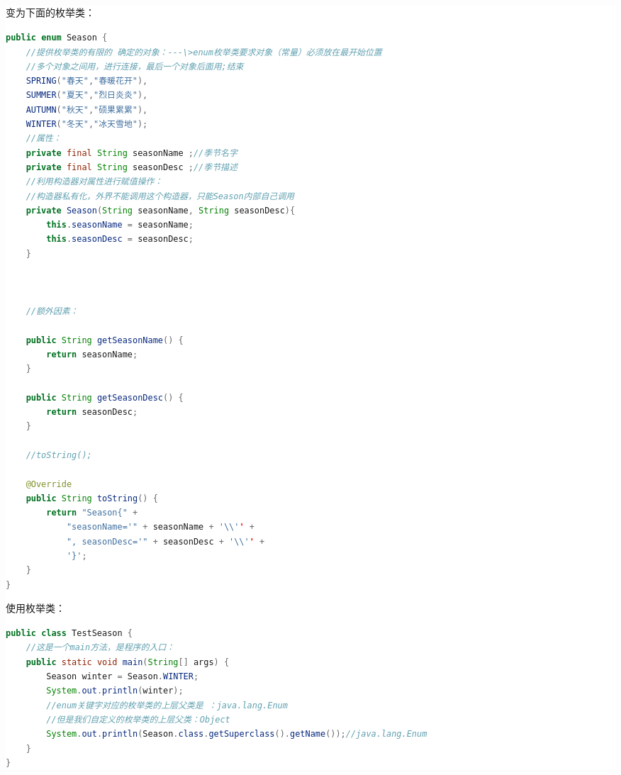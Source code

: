 
变为下面的枚举类：

```java
public enum Season {
    //提供枚举类的有限的 确定的对象：---\>enum枚举类要求对象（常量）必须放在最开始位置
    //多个对象之间用，进行连接，最后一个对象后面用;结束
    SPRING("春天","春暖花开"),
    SUMMER("夏天","烈日炎炎"),
    AUTUMN("秋天","硕果累累"),
    WINTER("冬天","冰天雪地");
    //属性：
    private final String seasonName ;//季节名字
    private final String seasonDesc ;//季节描述
    //利用构造器对属性进行赋值操作：
    //构造器私有化，外界不能调用这个构造器，只能Season内部自己调用
    private Season(String seasonName, String seasonDesc){
        this.seasonName = seasonName;
        this.seasonDesc = seasonDesc;
    }



    //额外因素：

    public String getSeasonName() {
        return seasonName;
    }

    public String getSeasonDesc() {
        return seasonDesc;
    }

    //toString();

    @Override
    public String toString() {
        return "Season{" +
            "seasonName='" + seasonName + '\\'' +
            ", seasonDesc='" + seasonDesc + '\\'' +
            '}';
    }
}

```



使用枚举类：

```java
public class TestSeason {
    //这是一个main方法，是程序的入口：
    public static void main(String[] args) {
        Season winter = Season.WINTER;
        System.out.println(winter);
        //enum关键字对应的枚举类的上层父类是 ：java.lang.Enum
        //但是我们自定义的枚举类的上层父类：Object
        System.out.println(Season.class.getSuperclass().getName());//java.lang.Enum
    }
}


```
